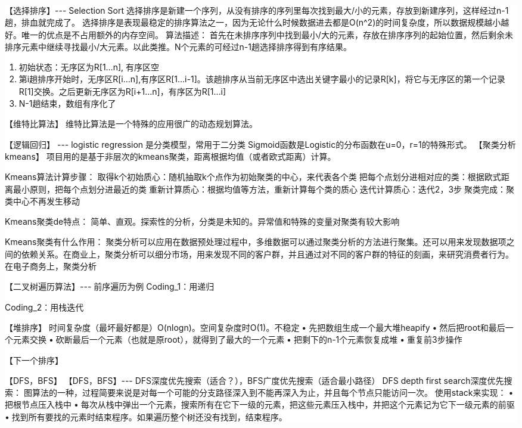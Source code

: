 
【选择排序】--- Selection Sort
选择排序是新建一个序列，从没有排序的序列里每次找到最大/小的元素，存放到新建序列，这样经过n-1趟，排血就完成了。
选择排序是表现最稳定的排序算法之一，因为无论什么时候数据进去都是O(n^2)的时间复杂度，所以数据规模越小越好。唯一的优点是不占用额外的内存空间。
算法描述：
首先在未排序序列中找到最小/大的元素，存放在排序序列的起始位置，然后剩余未排序元素中继续寻找最小/大元素。以此类推。N个元素的可经过n-1趟选择排序得到有序结果。
1.	初始状态：无序区为R[1…n], 有序区空
2.	第i趟排序开始时，无序区R[i…n],有序区R[1…i-1]。该趟排序从当前无序区中选出关键字最小的记录R[k]，将它与无序区的第一个记录R[1]交换。之后更新无序区为R[i+1…n]，有序区为R[1…i]
3.	N-1趟结束，数组有序化了

【维特比算法】
维特比算法是一个特殊的应用很广的动态规划算法。

【逻辑回归】
--- logistic regression 是分类模型，常用于二分类
Sigmoid函数是Logistic的分布函数在u=0，r=1的特殊形式。
【聚类分析kmeans】
项目用的是基于非层次的kmeans聚类，距离根据均值（或者欧式距离）计算。

Kmeans算法计算步骤：
取得k个初始质心：随机抽取k个点作为初始聚类的中心，来代表各个类
把每个点划分进相对应的类：根据欧式距离最小原则，把每个点划分进最近的类
重新计算质心：根据均值等方法，重新计算每个类的质心
迭代计算质心：迭代2，3步
聚类完成：聚类中心不再发生移动

Kmeans聚类de特点：
简单、直观。探索性的分析，分类是未知的。异常值和特殊的变量对聚类有较大影响

Kmeans聚类有什么作用：
聚类分析可以应用在数据预处理过程中，多维数据可以通过聚类分析的方法进行聚集。还可以用来发现数据项之间的依赖关系。在商业上，聚类分析可以细分市场，用来发现不同的客户群，并且通过对不同的客户群的特征的刻画，来研究消费者行为。在电子商务上，聚类分析

【二叉树遍历算法】--- 前序遍历为例
Coding_1：用递归
 
Coding_2：用栈迭代
 


【堆排序】
时间复杂度（最坏最好都是）O(nlogn)。空间复杂度时O(1)。不稳定
•	先把数组生成一个最大堆heapify
•	然后把root和最后一个元素交换
•	砍断最后一个元素（也就是原root），就得到了最大的一个元素
•	把剩下的n-1个元素恢复成堆
•	重复前3步操作



【下一个排序】
   


【DFS，BFS】
【DFS，BFS】--- DFS深度优先搜索（适合？），BFS广度优先搜索（适合最小路径）
DFS depth first search深度优先搜索：
图算法的一种，过程简要来说是对每一个可能的分支路径深入到不能再深入为止，并且每个节点只能访问一次。
使用stack来实现：
•	把根节点压入栈中
•	每次从栈中弹出一个元素，搜索所有在它下一级的元素，把这些元素压入栈中，并把这个元素记为它下一级元素的前驱
•	找到所有要找的元素时结束程序。如果遍历整个树还没有找到，结束程序。
